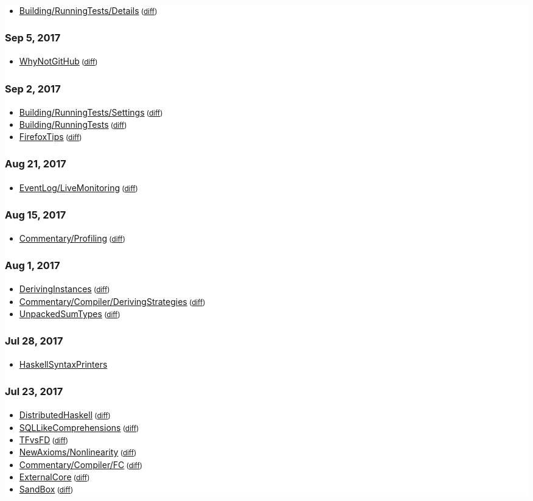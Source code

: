 - [Building/RunningTests/Details](/trac/ghc/wiki/Building/RunningTests/Details)<small> ([diff](/trac/ghc/wiki/Building/RunningTests/Details?action=diff&version=8))</small>

### Sep 5, 2017

- [WhyNotGitHub](/trac/ghc/wiki/WhyNotGitHub)<small> ([diff](/trac/ghc/wiki/WhyNotGitHub?action=diff&version=13))</small>

### Sep 2, 2017

- [Building/RunningTests/Settings](/trac/ghc/wiki/Building/RunningTests/Settings)<small> ([diff](/trac/ghc/wiki/Building/RunningTests/Settings?action=diff&version=12))</small>
- [Building/RunningTests](/trac/ghc/wiki/Building/RunningTests)<small> ([diff](/trac/ghc/wiki/Building/RunningTests?action=diff&version=47))</small>
- [FirefoxTips](/trac/ghc/wiki/FirefoxTips)<small> ([diff](/trac/ghc/wiki/FirefoxTips?action=diff&version=5))</small>

### Aug 21, 2017

- [EventLog/LiveMonitoring](/trac/ghc/wiki/EventLog/LiveMonitoring)<small> ([diff](/trac/ghc/wiki/EventLog/LiveMonitoring?action=diff&version=28))</small>

### Aug 15, 2017

- [Commentary/Profiling](/trac/ghc/wiki/Commentary/Profiling)<small> ([diff](/trac/ghc/wiki/Commentary/Profiling?action=diff&version=22))</small>

### Aug 1, 2017

- [DerivingInstances](/trac/ghc/wiki/DerivingInstances)<small> ([diff](/trac/ghc/wiki/DerivingInstances?action=diff&version=7))</small>
- [Commentary/Compiler/DerivingStrategies](/trac/ghc/wiki/Commentary/Compiler/DerivingStrategies)<small> ([diff](/trac/ghc/wiki/Commentary/Compiler/DerivingStrategies?action=diff&version=17))</small>
- [UnpackedSumTypes](/trac/ghc/wiki/UnpackedSumTypes)<small> ([diff](/trac/ghc/wiki/UnpackedSumTypes?action=diff&version=37))</small>

### Jul 28, 2017

- [HaskellSyntaxPrinters](/trac/ghc/wiki/HaskellSyntaxPrinters)

### Jul 23, 2017

- [DistributedHaskell](/trac/ghc/wiki/DistributedHaskell)<small> ([diff](/trac/ghc/wiki/DistributedHaskell?action=diff&version=7))</small>
- [SQLLikeComprehensions](/trac/ghc/wiki/SQLLikeComprehensions)<small> ([diff](/trac/ghc/wiki/SQLLikeComprehensions?action=diff&version=8))</small>
- [TFvsFD](/trac/ghc/wiki/TFvsFD)<small> ([diff](/trac/ghc/wiki/TFvsFD?action=diff&version=5))</small>
- [NewAxioms/Nonlinearity](/trac/ghc/wiki/NewAxioms/Nonlinearity)<small> ([diff](/trac/ghc/wiki/NewAxioms/Nonlinearity?action=diff&version=29))</small>
- [Commentary/Compiler/FC](/trac/ghc/wiki/Commentary/Compiler/FC)<small> ([diff](/trac/ghc/wiki/Commentary/Compiler/FC?action=diff&version=9))</small>
- [ExternalCore](/trac/ghc/wiki/ExternalCore)<small> ([diff](/trac/ghc/wiki/ExternalCore?action=diff&version=10))</small>
- [SandBox](/trac/ghc/wiki/SandBox)<small> ([diff](/trac/ghc/wiki/SandBox?action=diff&version=12))</small>
